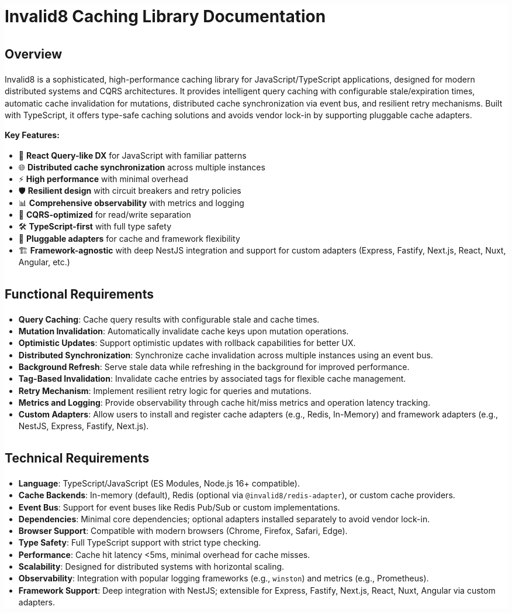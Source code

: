 # Invalid8 Caching Library Documentation

## Overview

Invalid8 is a sophisticated, high-performance caching library for JavaScript/TypeScript applications, designed for modern distributed systems and CQRS architectures. It provides intelligent query caching with configurable stale/expiration times, automatic cache invalidation for mutations, distributed cache synchronization via event bus, and resilient retry mechanisms. Built with TypeScript, it offers type-safe caching solutions and avoids vendor lock-in by supporting pluggable cache adapters.

**Key Features:**

- 🚀 **React Query-like DX** for JavaScript with familiar patterns
- 🌐 **Distributed cache synchronization** across multiple instances
- ⚡ **High performance** with minimal overhead
- 🛡️ **Resilient design** with circuit breakers and retry policies
- 📊 **Comprehensive observability** with metrics and logging
- 🎯 **CQRS-optimized** for read/write separation
- 🛠️ **TypeScript-first** with full type safety
- 🔌 **Pluggable adapters** for cache and framework flexibility
- 🏗️ **Framework-agnostic** with deep NestJS integration and support for custom adapters (Express, Fastify, Next.js, React, Nuxt, Angular, etc.)

## Functional Requirements

- **Query Caching**: Cache query results with configurable stale and cache times.
- **Mutation Invalidation**: Automatically invalidate cache keys upon mutation operations.
- **Optimistic Updates**: Support optimistic updates with rollback capabilities for better UX.
- **Distributed Synchronization**: Synchronize cache invalidation across multiple instances using an event bus.
- **Background Refresh**: Serve stale data while refreshing in the background for improved performance.
- **Tag-Based Invalidation**: Invalidate cache entries by associated tags for flexible cache management.
- **Retry Mechanism**: Implement resilient retry logic for queries and mutations.
- **Metrics and Logging**: Provide observability through cache hit/miss metrics and operation latency tracking.
- **Custom Adapters**: Allow users to install and register cache adapters (e.g., Redis, In-Memory) and framework adapters (e.g., NestJS, Express, Fastify, Next.js).

## Technical Requirements

- **Language**: TypeScript/JavaScript (ES Modules, Node.js 16+ compatible).
- **Cache Backends**: In-memory (default), Redis (optional via `@invalid8/redis-adapter`), or custom cache providers.
- **Event Bus**: Support for event buses like Redis Pub/Sub or custom implementations.
- **Dependencies**: Minimal core dependencies; optional adapters installed separately to avoid vendor lock-in.
- **Browser Support**: Compatible with modern browsers (Chrome, Firefox, Safari, Edge).
- **Type Safety**: Full TypeScript support with strict type checking.
- **Performance**: Cache hit latency <5ms, minimal overhead for cache misses.
- **Scalability**: Designed for distributed systems with horizontal scaling.
- **Observability**: Integration with popular logging frameworks (e.g., `winston`) and metrics (e.g., Prometheus).
- **Framework Support**: Deep integration with NestJS; extensible for Express, Fastify, Next.js, React, Nuxt, Angular via custom adapters.
